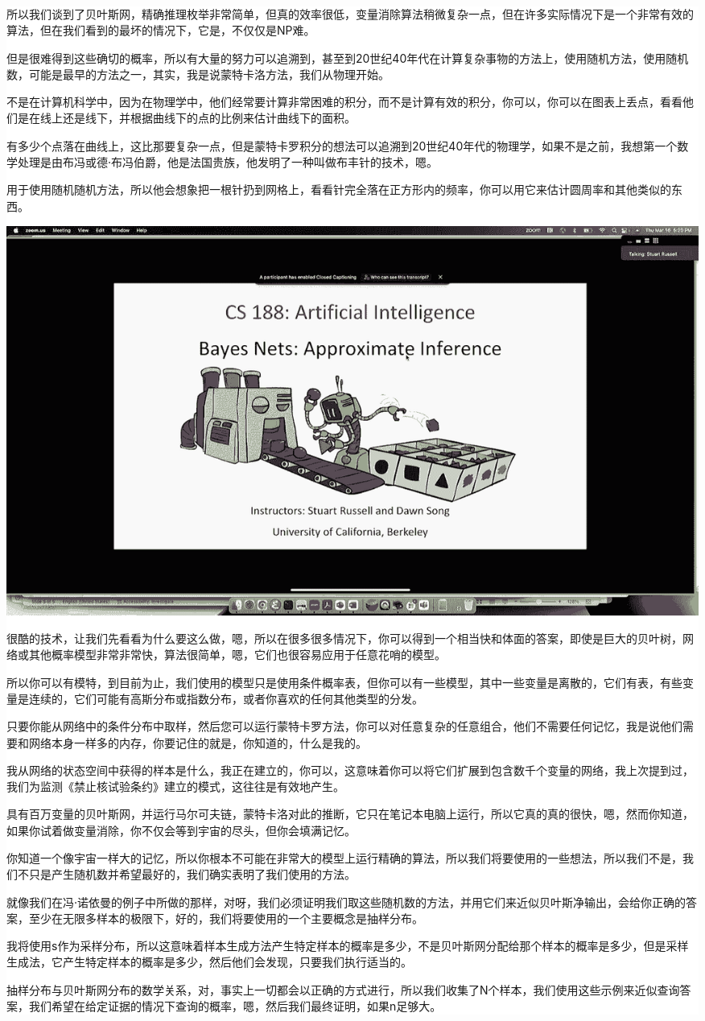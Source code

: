 所以我们谈到了贝叶斯网，精确推理枚举非常简单，但真的效率很低，变量消除算法稍微复杂一点，但在许多实际情况下是一个非常有效的算法，但在我们看到的最坏的情况下，它是，不仅仅是NP难。

但是很难得到这些确切的概率，所以有大量的努力可以追溯到，甚至到20世纪40年代在计算复杂事物的方法上，使用随机方法，使用随机数，可能是最早的方法之一，其实，我是说蒙特卡洛方法，我们从物理开始。

不是在计算机科学中，因为在物理学中，他们经常要计算非常困难的积分，而不是计算有效的积分，你可以，你可以在图表上丢点，看看他们是在线上还是线下，并根据曲线下的点的比例来估计曲线下的面积。

有多少个点落在曲线上，这比那要复杂一点，但是蒙特卡罗积分的想法可以追溯到20世纪40年代的物理学，如果不是之前，我想第一个数学处理是由布冯或德·布冯伯爵，他是法国贵族，他发明了一种叫做布丰针的技术，嗯。

用于使用随机随机方法，所以他会想象把一根针扔到网格上，看看针完全落在正方形内的频率，你可以用它来估计圆周率和其他类似的东西。



![](img/11c5949dcb924f2a8392bc823d9bc69f_3.png)

很酷的技术，让我们先看看为什么要这么做，嗯，所以在很多很多情况下，你可以得到一个相当快和体面的答案，即使是巨大的贝叶树，网络或其他概率模型非常非常快，算法很简单，嗯，它们也很容易应用于任意花哨的模型。

所以你可以有模特，到目前为止，我们使用的模型只是使用条件概率表，但你可以有一些模型，其中一些变量是离散的，它们有表，有些变量是连续的，它们可能有高斯分布或指数分布，或者你喜欢的任何其他类型的分发。

只要你能从网络中的条件分布中取样，然后您可以运行蒙特卡罗方法，你可以对任意复杂的任意组合，他们不需要任何记忆，我是说他们需要和网络本身一样多的内存，你要记住的就是，你知道的，什么是我的。

我从网络的状态空间中获得的样本是什么，我正在建立的，你可以，这意味着你可以将它们扩展到包含数千个变量的网络，我上次提到过，我们为监测《禁止核试验条约》建立的模式，这往往是有效地产生。

具有百万变量的贝叶斯网，并运行马尔可夫链，蒙特卡洛对此的推断，它只在笔记本电脑上运行，所以它真的真的很快，嗯，然而你知道，如果你试着做变量消除，你不仅会等到宇宙的尽头，但你会填满记忆。

你知道一个像宇宙一样大的记忆，所以你根本不可能在非常大的模型上运行精确的算法，所以我们将要使用的一些想法，所以我们不是，我们不只是产生随机数并希望最好的，我们确实表明了我们使用的方法。

就像我们在冯·诺依曼的例子中所做的那样，对呀，我们必须证明我们取这些随机数的方法，并用它们来近似贝叶斯净输出，会给你正确的答案，至少在无限多样本的极限下，好的，我们将要使用的一个主要概念是抽样分布。

我将使用s作为采样分布，所以这意味着样本生成方法产生特定样本的概率是多少，不是贝叶斯网分配给那个样本的概率是多少，但是采样生成法，它产生特定样本的概率是多少，然后他们会发现，只要我们执行适当的。

抽样分布与贝叶斯网分布的数学关系，对，事实上一切都会以正确的方式进行，所以我们收集了N个样本，我们使用这些示例来近似查询答案，我们希望在给定证据的情况下查询的概率，嗯，然后我们最终证明，如果n足够大。
